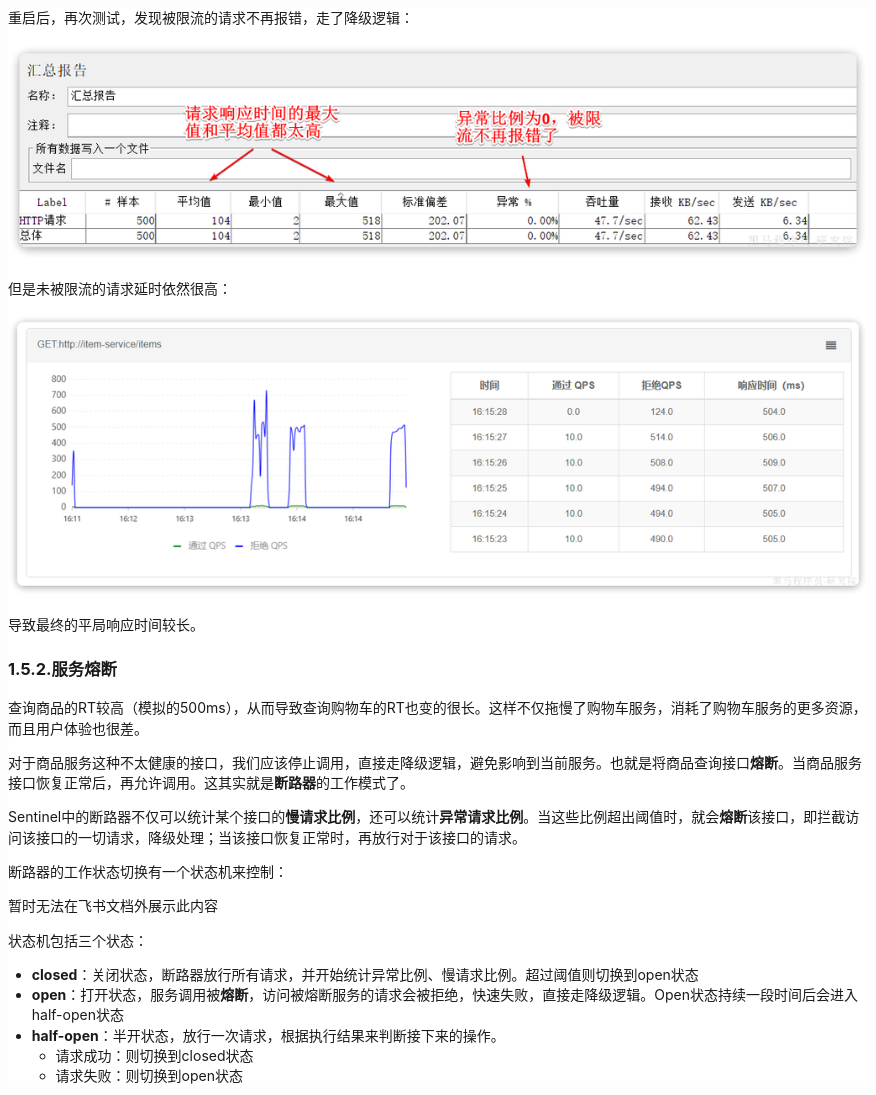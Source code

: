 重启后，再次测试，发现被限流的请求不再报错，走了降级逻辑：

![img](./assets/1703418687650-191.png)

但是未被限流的请求延时依然很高：

![img](./assets/1703418687650-192.png)

导致最终的平局响应时间较长。

### 1.5.2.服务熔断

查询商品的RT较高（模拟的500ms），从而导致查询购物车的RT也变的很长。这样不仅拖慢了购物车服务，消耗了购物车服务的更多资源，而且用户体验也很差。

对于商品服务这种不太健康的接口，我们应该停止调用，直接走降级逻辑，避免影响到当前服务。也就是将商品查询接口**熔断**。当商品服务接口恢复正常后，再允许调用。这其实就是**断路器**的工作模式了。

Sentinel中的断路器不仅可以统计某个接口的**慢请求比例**，还可以统计**异常请求比例**。当这些比例超出阈值时，就会**熔断**该接口，即拦截访问该接口的一切请求，降级处理；当该接口恢复正常时，再放行对于该接口的请求。

断路器的工作状态切换有一个状态机来控制：

暂时无法在飞书文档外展示此内容

状态机包括三个状态：

- **closed**：关闭状态，断路器放行所有请求，并开始统计异常比例、慢请求比例。超过阈值则切换到open状态
- **open**：打开状态，服务调用被**熔断**，访问被熔断服务的请求会被拒绝，快速失败，直接走降级逻辑。Open状态持续一段时间后会进入half-open状态
- **half-open**：半开状态，放行一次请求，根据执行结果来判断接下来的操作。 
  - 请求成功：则切换到closed状态
  - 请求失败：则切换到open状态
